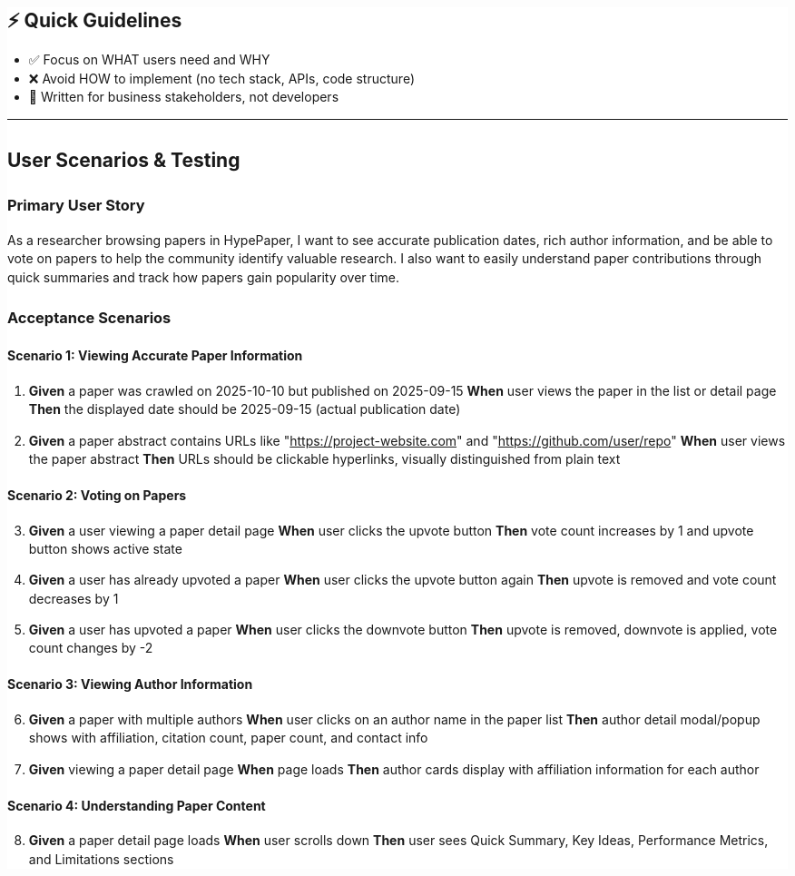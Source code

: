 ## ⚡ Quick Guidelines
- ✅ Focus on WHAT users need and WHY
- ❌ Avoid HOW to implement (no tech stack, APIs, code structure)
- 👥 Written for business stakeholders, not developers

---

## User Scenarios & Testing

### Primary User Story
As a researcher browsing papers in HypePaper, I want to see accurate publication dates, rich author information, and be able to vote on papers to help the community identify valuable research. I also want to easily understand paper contributions through quick summaries and track how papers gain popularity over time.

### Acceptance Scenarios

#### Scenario 1: Viewing Accurate Paper Information
1. **Given** a paper was crawled on 2025-10-10 but published on 2025-09-15
   **When** user views the paper in the list or detail page
   **Then** the displayed date should be 2025-09-15 (actual publication date)

2. **Given** a paper abstract contains URLs like "https://project-website.com" and "https://github.com/user/repo"
   **When** user views the paper abstract
   **Then** URLs should be clickable hyperlinks, visually distinguished from plain text

#### Scenario 2: Voting on Papers
3. **Given** a user viewing a paper detail page
   **When** user clicks the upvote button
   **Then** vote count increases by 1 and upvote button shows active state

4. **Given** a user has already upvoted a paper
   **When** user clicks the upvote button again
   **Then** upvote is removed and vote count decreases by 1

5. **Given** a user has upvoted a paper
   **When** user clicks the downvote button
   **Then** upvote is removed, downvote is applied, vote count changes by -2

#### Scenario 3: Viewing Author Information
6. **Given** a paper with multiple authors
   **When** user clicks on an author name in the paper list
   **Then** author detail modal/popup shows with affiliation, citation count, paper count, and contact info

7. **Given** viewing a paper detail page
   **When** page loads
   **Then** author cards display with affiliation information for each author

#### Scenario 4: Understanding Paper Content
8. **Given** a paper detail page loads
   **When** user scrolls down
   **Then** user sees Quick Summary, Key Ideas, Performance Metrics, and Limitations sections
